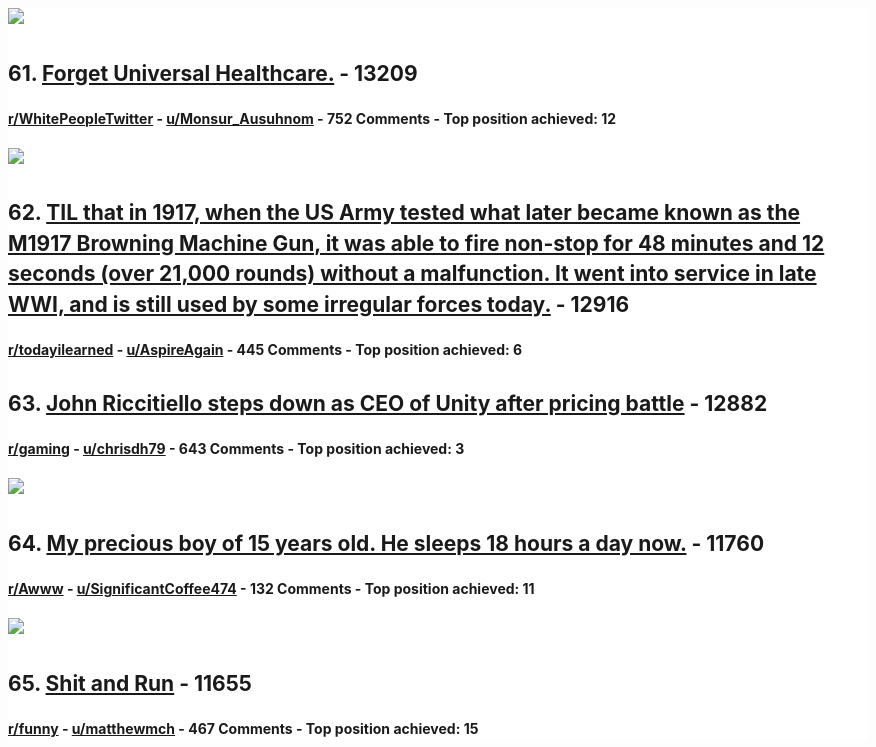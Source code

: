 <a href="https://i.redd.it/5bj6bqjny8tb1.png"><img src="https://b.thumbs.redditmedia.com/26awTFpY4Uh2JtPGD46ijTh7lqZyxrbnyO6zEFA22ME.jpg"></img></a>

## 61. [Forget Universal Healthcare.](http://reddit.com/r/WhitePeopleTwitter/comments/173fso1/forget_universal_healthcare/) - 13209
#### [r/WhitePeopleTwitter](http://reddit.com/r/WhitePeopleTwitter) - [u/Monsur_Ausuhnom](http://reddit.com/u/Monsur_Ausuhnom) - 752 Comments - Top position achieved: 12

<a href="https://i.redd.it/brv0qs8yy2tb1.jpg"><img src="https://b.thumbs.redditmedia.com/kqTa-XjEjZU7MHjFaPoCuf4fgsgFKE18varazxKMXcI.jpg"></img></a>

## 62. [TIL that in 1917, when the US Army tested what later became known as the M1917 Browning Machine Gun, it was able to fire non-stop for 48 minutes and 12 seconds (over 21,000 rounds) without a malfunction. It went into service in late WWI, and is still used by some irregular forces today.](http://reddit.com/r/todayilearned/comments/1742t69/til_that_in_1917_when_the_us_army_tested_what/) - 12916
#### [r/todayilearned](http://reddit.com/r/todayilearned) - [u/AspireAgain](http://reddit.com/u/AspireAgain) - 445 Comments - Top position achieved: 6

## 63. [John Riccitiello steps down as CEO of Unity after pricing battle](http://reddit.com/r/gaming/comments/1743jpz/john_riccitiello_steps_down_as_ceo_of_unity_after/) - 12882
#### [r/gaming](http://reddit.com/r/gaming) - [u/chrisdh79](http://reddit.com/u/chrisdh79) - 643 Comments - Top position achieved: 3

<a href="https://venturebeat.com/games/john-riccitiello-steps-down-as-ceo-of-unity-after-pricing-battle/"><img src="https://b.thumbs.redditmedia.com/eT8oDl0_Lf-Jhn7eyhTqufmRn77-ov6hq3BiplkWWLg.jpg"></img></a>

## 64. [My precious boy of 15 years old. He sleeps 18 hours a day now.](http://reddit.com/r/Awww/comments/173o2zp/my_precious_boy_of_15_years_old_he_sleeps_18/) - 11760
#### [r/Awww](http://reddit.com/r/Awww) - [u/SignificantCoffee474](http://reddit.com/u/SignificantCoffee474) - 132 Comments - Top position achieved: 11

<a href="https://i.redd.it/9x6oz9kgh5tb1.jpg"><img src="https://a.thumbs.redditmedia.com/w8yONscy96R3uuJY_lDExrDLjjAE83SLfq-WWqA71t8.jpg"></img></a>

## 65. [Shit and Run](http://reddit.com/r/funny/comments/173yhrm/shit_and_run/) - 11655
#### [r/funny](http://reddit.com/r/funny) - [u/matthewmch](http://reddit.com/u/matthewmch) - 467 Comments - Top position achieved: 15
